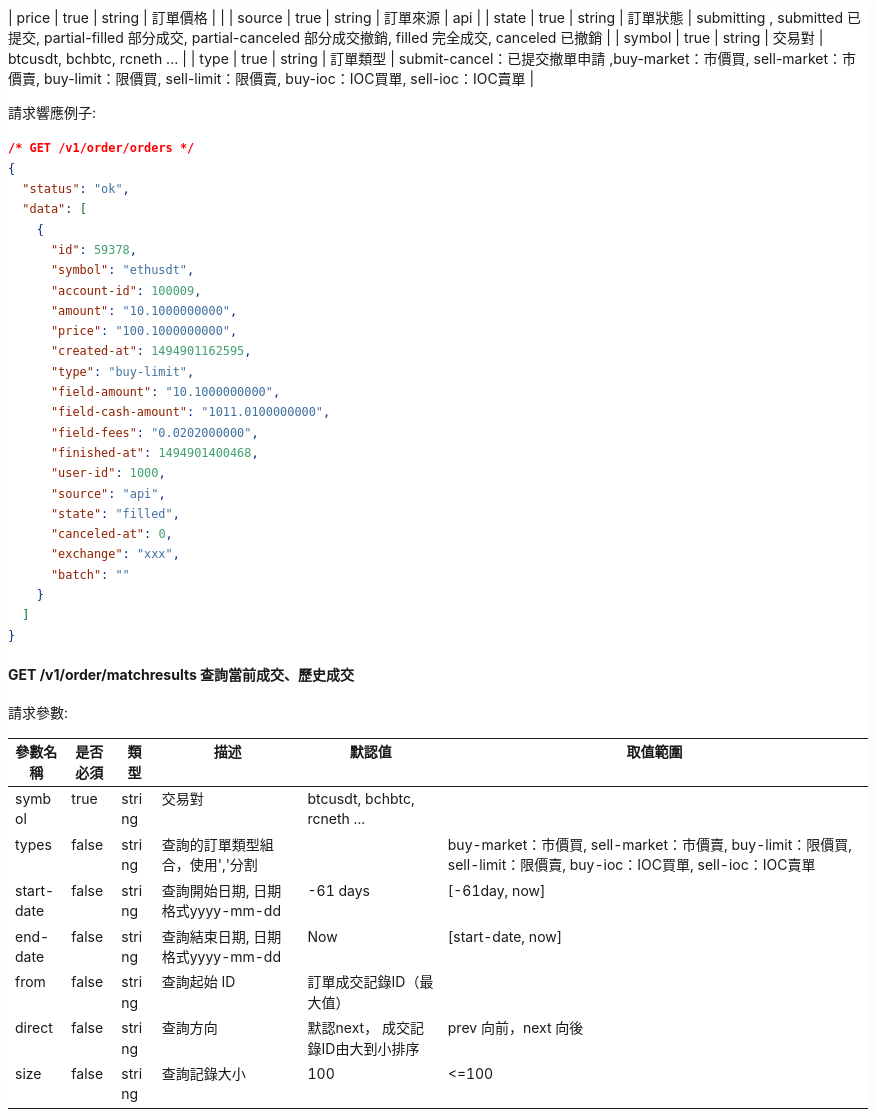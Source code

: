 | price             | true  | string | 訂單價格  |    |
| source            | true  | string | 訂單來源   | api  |
| state             | true  | string | 訂單狀態    | submitting , submitted 已提交, partial-filled 部分成交, partial-canceled 部分成交撤銷, filled 完全成交, canceled 已撤銷 |
| symbol            | true  | string | 交易對    | btcusdt, bchbtc, rcneth ... |
| type              | true  | string | 訂單類型  | submit-cancel：已提交撤單申請  ,buy-market：市價買, sell-market：市價賣, buy-limit：限價買, sell-limit：限價賣, buy-ioc：IOC買單, sell-ioc：IOC賣單 |


請求響應例子:

```json
/* GET /v1/order/orders */
{
  "status": "ok",
  "data": [
    {
      "id": 59378,
      "symbol": "ethusdt",
      "account-id": 100009,
      "amount": "10.1000000000",
      "price": "100.1000000000",
      "created-at": 1494901162595,
      "type": "buy-limit",
      "field-amount": "10.1000000000",
      "field-cash-amount": "1011.0100000000",
      "field-fees": "0.0202000000",
      "finished-at": 1494901400468,
      "user-id": 1000,
      "source": "api",
      "state": "filled",
      "canceled-at": 0,
      "exchange": "xxx",
      "batch": ""
    }
  ]
}
```

####  GET /v1/order/matchresults 查詢當前成交、歷史成交

請求參數:

| 參數名稱   | 是否必須  | 類型  | 描述   | 默認值  | 取值範圍    |
| ---------- | ----- | ------ | ------ | ---- | ----------- |
| symbol     | true  | string | 交易對   | btcusdt, bchbtc, rcneth ... |    |
| types      | false | string | 查詢的訂單類型組合，使用','分割   |      | buy-market：市價買, sell-market：市價賣, buy-limit：限價買, sell-limit：限價賣, buy-ioc：IOC買單, sell-ioc：IOC賣單 |
| start-date | false | string | 查詢開始日期, 日期格式yyyy-mm-dd | -61 days     | [-61day, now] |
| end-date   | false | string | 查詢結束日期, 日期格式yyyy-mm-dd |   Now   |  [start-date, now]  |
| from       | false | string | 查詢起始 ID    |   訂單成交記錄ID（最大值）   |     |
| direct     | false | string | 查詢方向    |   默認next， 成交記錄ID由大到小排序   | prev 向前，next 向後   |
| size       | false | string | 查詢記錄大小    |   100   | <=100  |
